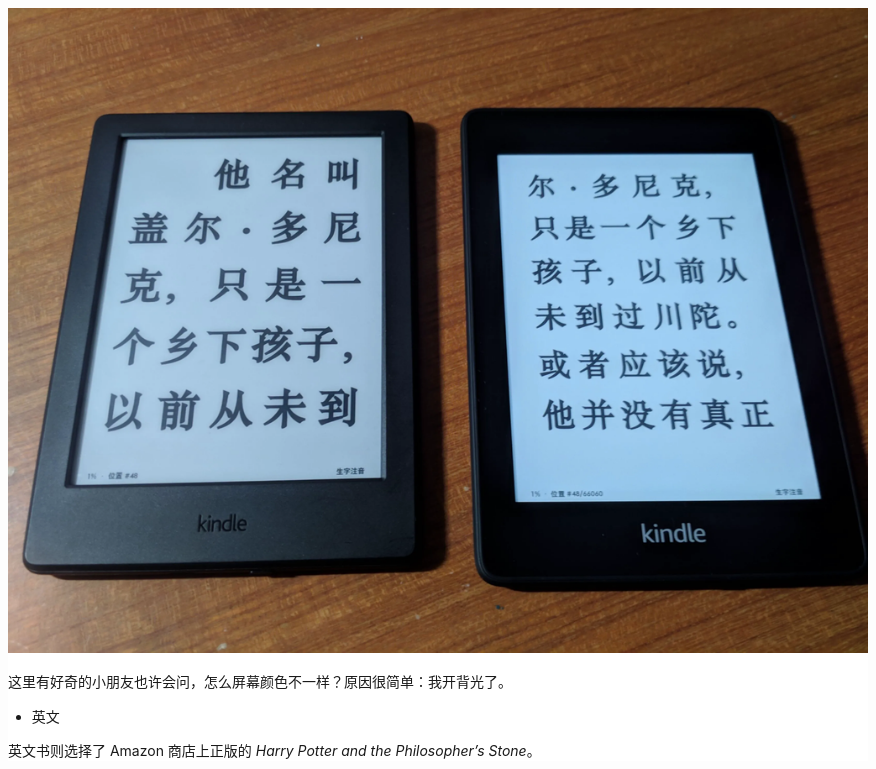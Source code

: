 ![正文页大字对比](./the-chinese-body-page-with-the-largest-font-size-comparison-of-k8-and-kpw4.webp)

这里有好奇的小朋友也许会问，怎么屏幕颜色不一样？原因很简单：我开背光了。

- 英文

英文书则选择了 Amazon 商店上正版的 *Harry Potter and the Philosopher’s Stone*。
